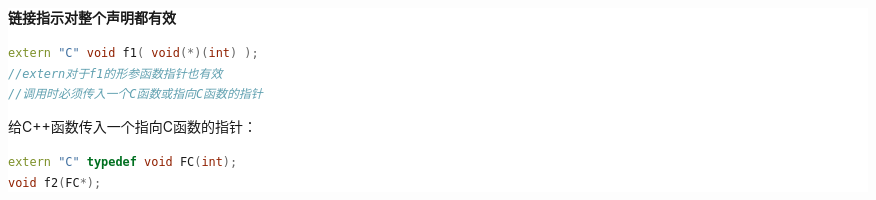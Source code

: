 

**链接指示对整个声明都有效**

````cpp
extern "C" void f1( void(*)(int) );
//extern对于f1的形参函数指针也有效
//调用时必须传入一个C函数或指向C函数的指针
````

给C++函数传入一个指向C函数的指针：

````cpp
extern "C" typedef void FC(int);
void f2(FC*);
````

